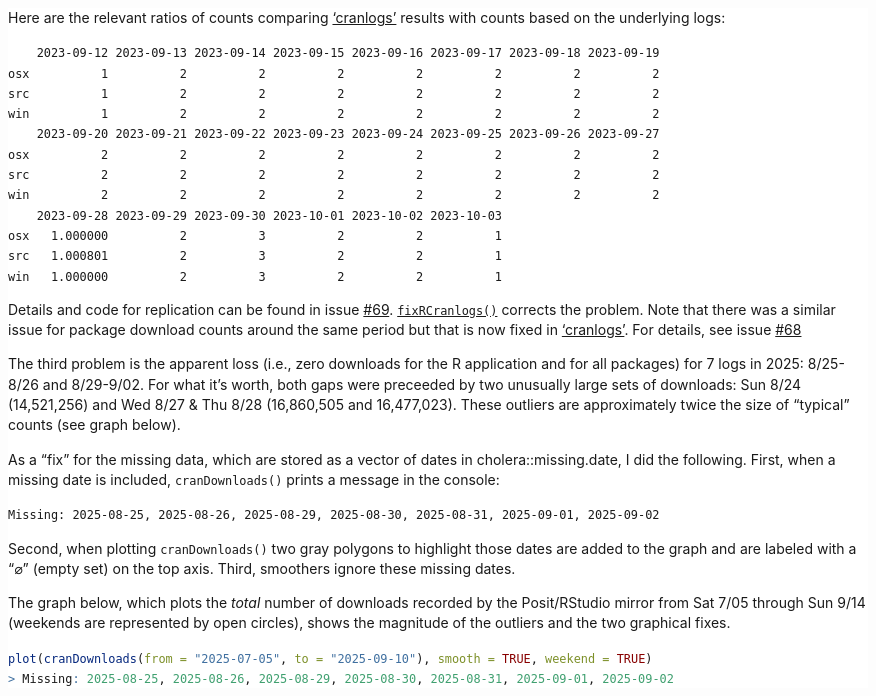 Here are the relevant ratios of counts comparing
[‘cranlogs’](https://CRAN.R-project.org/package=cranlogs) results with
counts based on the underlying logs:

        2023-09-12 2023-09-13 2023-09-14 2023-09-15 2023-09-16 2023-09-17 2023-09-18 2023-09-19
    osx          1          2          2          2          2          2          2          2
    src          1          2          2          2          2          2          2          2
    win          1          2          2          2          2          2          2          2
        2023-09-20 2023-09-21 2023-09-22 2023-09-23 2023-09-24 2023-09-25 2023-09-26 2023-09-27
    osx          2          2          2          2          2          2          2          2
    src          2          2          2          2          2          2          2          2
    win          2          2          2          2          2          2          2          2
        2023-09-28 2023-09-29 2023-09-30 2023-10-01 2023-10-02 2023-10-03
    osx   1.000000          2          3          2          2          1
    src   1.000801          2          3          2          2          1
    win   1.000000          2          3          2          2          1

Details and code for replication can be found in issue
[\#69](https://github.com/r-hub/cranlogs/issues/69).
[`fixRCranlogs()`](https://github.com/lindbrook/packageRank/blob/master/R/fixRCranlogs.R)
corrects the problem. Note that there was a similar issue for package
download counts around the same period but that is now fixed in
[‘cranlogs’](https://CRAN.R-project.org/package=cranlogs). For details,
see issue [\#68](https://github.com/r-hub/cranlogs/issues/68)

The third problem is the apparent loss (i.e., zero downloads for the R
application and for all packages) for 7 logs in 2025: 8/25-8/26 and
8/29-9/02. For what it’s worth, both gaps were preceeded by two
unusually large sets of downloads: Sun 8/24 (14,521,256) and Wed 8/27 &
Thu 8/28 (16,860,505 and 16,477,023). These outliers are approximately
twice the size of “typical” counts (see graph below).

As a “fix” for the missing data, which are stored as a vector of dates
in cholera::missing.date, I did the following. First, when a missing
date is included, `cranDownloads()` prints a message in the console:

    Missing: 2025-08-25, 2025-08-26, 2025-08-29, 2025-08-30, 2025-08-31, 2025-09-01, 2025-09-02

Second, when plotting `cranDownloads()` two gray polygons to highlight
those dates are added to the graph and are labeled with a “⌀” (empty
set) on the top axis. Third, smoothers ignore these missing dates.

The graph below, which plots the *total* number of downloads recorded by
the Posit/RStudio mirror from Sat 7/05 through Sun 9/14 (weekends are
represented by open circles), shows the magnitude of the outliers and
the two graphical fixes.

``` r
plot(cranDownloads(from = "2025-07-05", to = "2025-09-10"), smooth = TRUE, weekend = TRUE)
> Missing: 2025-08-25, 2025-08-26, 2025-08-29, 2025-08-30, 2025-08-31, 2025-09-01, 2025-09-02
```
